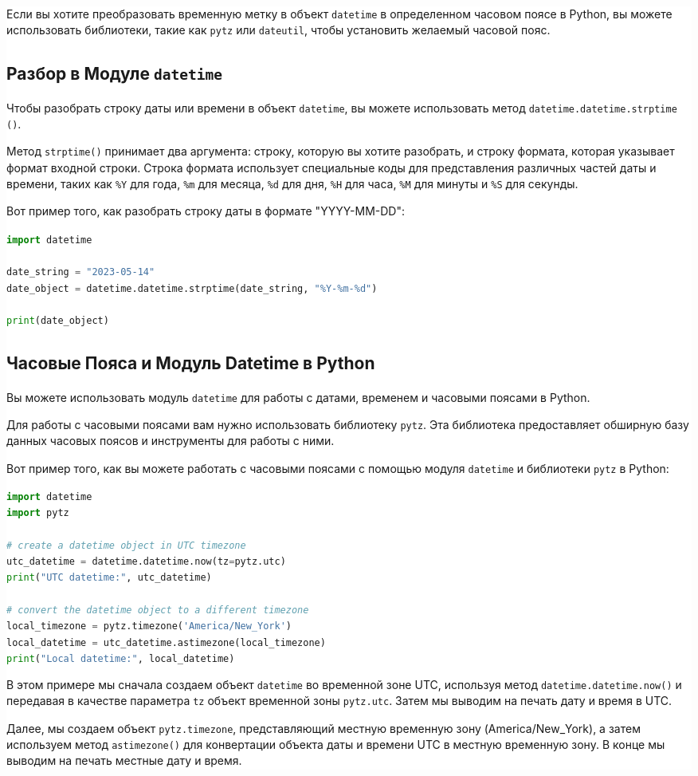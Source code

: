 Если вы хотите преобразовать временную метку в объект `datetime` в определенном часовом поясе в Python, вы можете использовать библиотеки, такие как `pytz` или `dateutil`, чтобы установить желаемый часовой пояс.

## Разбор в Модуле `datetime`

Чтобы разобрать строку даты или времени в объект `datetime`, вы можете использовать метод `datetime.datetime.strptime()`.

Метод `strptime()` принимает два аргумента: строку, которую вы хотите разобрать, и строку формата, которая указывает формат входной строки. Строка формата использует специальные коды для представления различных частей даты и времени, таких как `%Y` для года, `%m` для месяца, `%d` для дня, `%H` для часа, `%M` для минуты и `%S` для секунды.

Вот пример того, как разобрать строку даты в формате "YYYY-MM-DD":

```python
import datetime

date_string = "2023-05-14"
date_object = datetime.datetime.strptime(date_string, "%Y-%m-%d")

print(date_object)
```

## Часовые Пояса и Модуль Datetime в Python

Вы можете использовать модуль `datetime` для работы с датами, временем и часовыми поясами в Python.

Для работы с часовыми поясами вам нужно использовать библиотеку `pytz`. Эта библиотека предоставляет обширную базу данных часовых поясов и инструменты для работы с ними.

Вот пример того, как вы можете работать с часовыми поясами с помощью модуля `datetime` и библиотеки `pytz` в Python:

```python
import datetime
import pytz

# create a datetime object in UTC timezone
utc_datetime = datetime.datetime.now(tz=pytz.utc)
print("UTC datetime:", utc_datetime)

# convert the datetime object to a different timezone
local_timezone = pytz.timezone('America/New_York')
local_datetime = utc_datetime.astimezone(local_timezone)
print("Local datetime:", local_datetime)
```

В этом примере мы сначала создаем объект `datetime` во временной зоне UTC, используя метод `datetime.datetime.now()` и передавая в качестве параметра `tz` объект временной зоны `pytz.utc`. Затем мы выводим на печать дату и время в UTC.

Далее, мы создаем объект `pytz.timezone`, представляющий местную временную зону (America/New_York), а затем используем метод `astimezone()` для конвертации объекта даты и времени UTC в местную временную зону. В конце мы выводим на печать местные дату и время.
